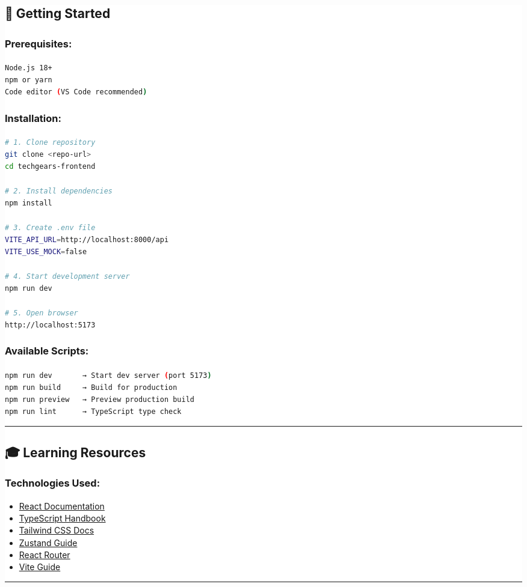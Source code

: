 
## 🚦 Getting Started

### **Prerequisites:**

```bash
Node.js 18+
npm or yarn
Code editor (VS Code recommended)
```

### **Installation:**

```bash
# 1. Clone repository
git clone <repo-url>
cd techgears-frontend

# 2. Install dependencies
npm install

# 3. Create .env file
VITE_API_URL=http://localhost:8000/api
VITE_USE_MOCK=false

# 4. Start development server
npm run dev

# 5. Open browser
http://localhost:5173
```

### **Available Scripts:**

```bash
npm run dev       → Start dev server (port 5173)
npm run build     → Build for production
npm run preview   → Preview production build
npm run lint      → TypeScript type check
```

---

## 🎓 Learning Resources

### **Technologies Used:**

- [React Documentation](https://react.dev/)
- [TypeScript Handbook](https://www.typescriptlang.org/docs/)
- [Tailwind CSS Docs](https://tailwindcss.com/docs)
- [Zustand Guide](https://github.com/pmndrs/zustand)
- [React Router](https://reactrouter.com/)
- [Vite Guide](https://vitejs.dev/guide/)

---